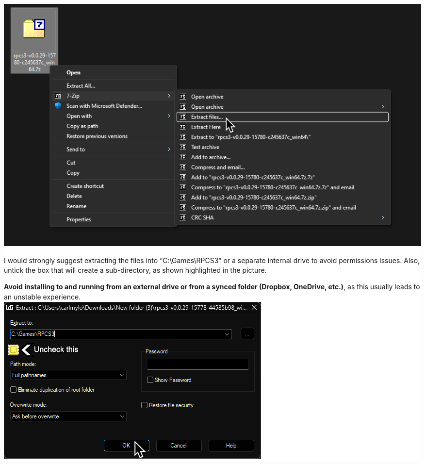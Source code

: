 ![A screenshot of the right click menu from Windows Explorer highlighting "Extract files..." from the 7-Zip category.](images/inst/extractrpcs3.png "Extract Files")

I would strongly suggest extracting the files into “C:\\Games\\RPCS3” or a separate internal drive to avoid permissions issues. Also, untick the box that will create a sub-directory, as shown highlighted in the picture. 

**Avoid installing to and running from an external drive or from a synced folder (Dropbox, OneDrive, etc.)**, as this usually leads to an unstable experience.  
![A screenshot of the Extract window from 7-zip. It shows the "Extract to" as C:\Games\RPCS3 and the box below it unchecked.](images/inst/extractdir.png "Extract")

